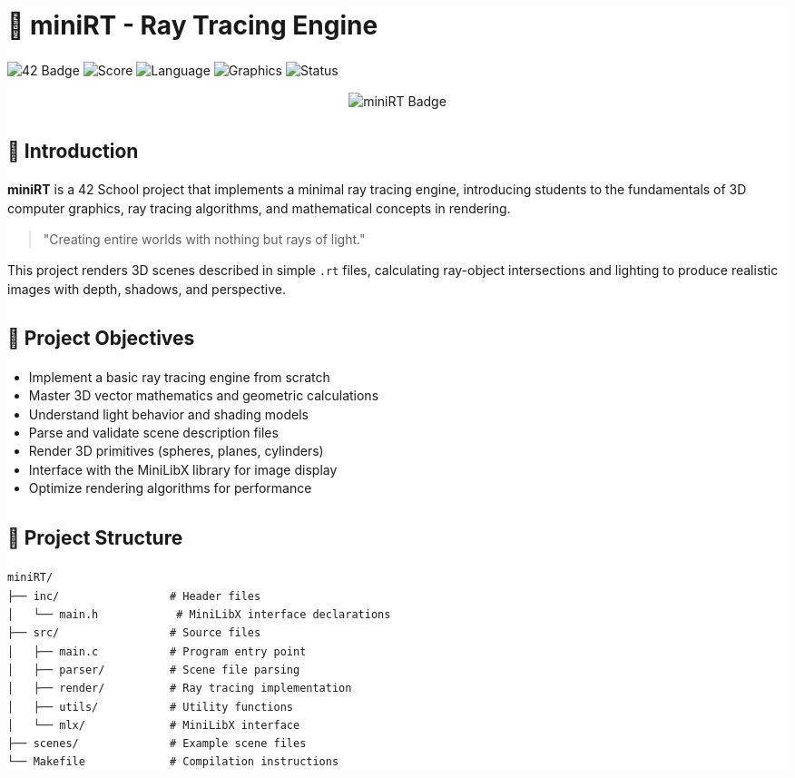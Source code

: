 # 🌟 miniRT - Ray Tracing Engine

![42 Badge](https://img.shields.io/badge/42-miniRT-brightgreen)
![Score](https://img.shields.io/badge/Score-100%2F100-success)
![Language](https://img.shields.io/badge/Language-C-blue)
![Graphics](https://img.shields.io/badge/Graphics-MiniLibX-orange)
![Status](https://img.shields.io/badge/Status-Completed-success)


<p align="center">
  <img src="https://raw.githubusercontent.com/byaliego/42-project-badges/main/badges/minirte.png" alt="miniRT Badge" width="150" height="150">
</p>

## 📝 Introduction

**miniRT** is a 42 School project that implements a minimal ray tracing engine, introducing students to the fundamentals of 3D computer graphics, ray tracing algorithms, and mathematical concepts in rendering.

> "Creating entire worlds with nothing but rays of light."

This project renders 3D scenes described in simple `.rt` files, calculating ray-object intersections and lighting to produce realistic images with depth, shadows, and perspective.

## 🎯 Project Objectives

- Implement a basic ray tracing engine from scratch
- Master 3D vector mathematics and geometric calculations
- Understand light behavior and shading models
- Parse and validate scene description files
- Render 3D primitives (spheres, planes, cylinders)
- Interface with the MiniLibX library for image display
- Optimize rendering algorithms for performance

## 🧩 Project Structure

```
miniRT/
├── inc/                 # Header files
│   └── main.h            # MiniLibX interface declarations
├── src/                 # Source files
│   ├── main.c           # Program entry point
│   ├── parser/          # Scene file parsing
│   ├── render/          # Ray tracing implementation
│   ├── utils/           # Utility functions
│   └── mlx/             # MiniLibX interface
├── scenes/              # Example scene files
└── Makefile             # Compilation instructions
```
